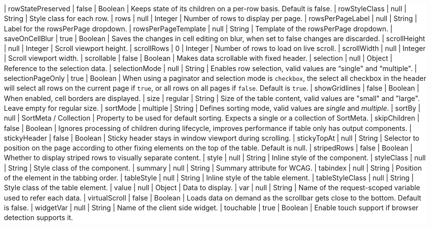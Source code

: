 | rowStatePreserved         | false              | Boolean          | Keeps state of its children on a per-row basis. Default is false.
| rowStyleClass             | null               | String           | Style class for each row.
| rows                      | null               | Integer          | Number of rows to display per page.
| rowsPerPageLabel          | null               | String           | Label for the rowsPerPage dropdown.
| rowsPerPageTemplate       | null               | String           | Template of the rowsPerPage dropdown.
| saveOnCellBlur            | true               | Boolean          | Saves the changes in cell editing on blur, when set to false changes are discarded.
| scrollHeight              | null               | Integer          | Scroll viewport height.
| scrollRows                | 0                  | Integer          | Number of rows to load on live scroll.
| scrollWidth               | null               | Integer          | Scroll viewport width.
| scrollable                | false              | Boolean          | Makes data scrollable with fixed header.
| selection                 | null               | Object           | Reference to the selection data.
| selectionMode             | null               | String           | Enables row selection, valid values are “single" and “multiple".
| selectionPageOnly         | true               | Boolean          | When using a paginator and selection mode is `checkbox`, the select all checkbox in the header will select all rows on the current page if `true`, or all rows on all pages if `false`. Default is `true`.
| showGridlines             | false              | Boolean          | When enabled, cell borders are displayed.
| size                      | regular            | String           | Size of the table content, valid values are "small" and "large". Leave empty for regular size.
| sortMode                  | multiple           | String           | Defines sorting mode, valid values are _single_ and _multiple_.
| sortBy                    | null               | SortMeta / Collection<SortMeta> | Property to be used for default sorting. Expects a single or a collection of SortMeta.
| skipChildren              | false              | Boolean          | Ignores processing of children during lifecycle, improves performance if table only has output components.
| stickyHeader              | false              | Boolean          | Sticky header stays in window viewport during scrolling.
| stickyTopAt               | null               | String           | Selector to position on the page according to other fixing elements on the top of the table. Default is null.
| stripedRows               | false              | Boolean          | Whether to display striped rows to visually separate content.
| style                     | null               | String           | Inline style of the component.
| styleClass                | null               | String           | Style class of the component.
| summary                   | null               | String           | Summary attribute for WCAG.
| tabindex                  | null               | String           | Position of the element in the tabbing order.
| tableStyle                | null               | String           | Inline style of the table element.
| tableStyleClass           | null               | String           | Style class of the table element.
| value                     | null               | Object           | Data to display.
| var                       | null               | String           | Name of the request-scoped variable used to refer each data.
| virtualScroll             | false              | Boolean          | Loads data on demand as the scrollbar gets close to the bottom. Default is false.
| widgetVar                 | null               | String           | Name of the client side widget.
| touchable                 | true               | Boolean          | Enable touch support if browser detection supports it.

